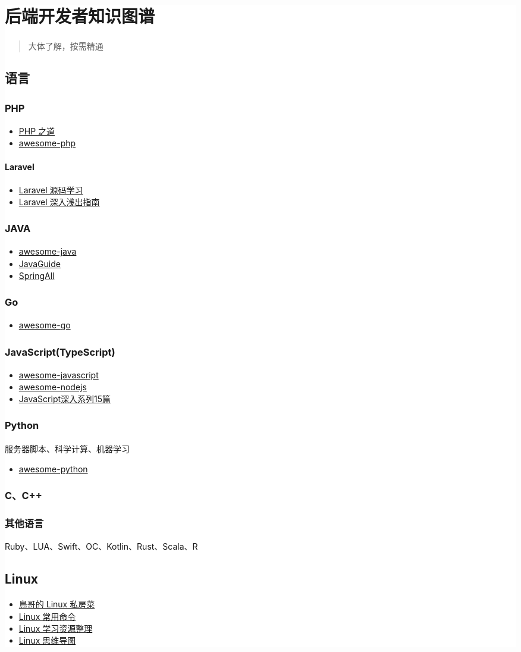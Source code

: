 # 后端开发者知识图谱

> 大体了解，按需精通

## 语言

### PHP

- [PHP 之道](http://www.phptherightway.com/)
- [awesome-php](https://github.com/ziadoz/awesome-php)

#### Laravel

- [Laravel 源码学习](https://github.com/kevinyan815/Learning_Laravel_Kernel)
- [Laravel 深入浅出指南](https://github.com/xiaohuilam/laravel/wiki)

### JAVA

- [awesome-java](https://github.com/akullpp/awesome-java)
- [JavaGuide](https://github.com/Snailclimb/JavaGuide)
- [SpringAll](https://github.com/wuyouzhuguli/SpringAll)

### Go

- [awesome-go](https://github.com/avelino/awesome-go)

### JavaScript(TypeScript)

- [awesome-javascript](https://github.com/sorrycc/awesome-javascript)
- [awesome-nodejs](https://github.com/sindresorhus/awesome-nodejs)
- [JavaScript深入系列15篇](https://juejin.im/post/59278e312f301e006c2e1510)

### Python

服务器脚本、科学计算、机器学习

- [awesome-python](https://github.com/vinta/awesome-python)

### C、C++

### 其他语言

Ruby、LUA、Swift、OC、Kotlin、Rust、Scala、R

## Linux

- [鳥哥的 Linux 私房菜 ](http://linux.vbird.org/)
- [Linux 常用命令](https://zhuanlan.zhihu.com/p/28674639)
- [Linux 学习资源整理](https://zhuanlan.zhihu.com/p/22654634)
- [Linux 思维导图](https://www.jianshu.com/p/59f759207862)
